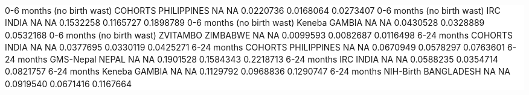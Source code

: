 0-6 months (no birth wast)    COHORTS        PHILIPPINES   NA                   NA                0.0220736   0.0168064   0.0273407
0-6 months (no birth wast)    IRC            INDIA         NA                   NA                0.1532258   0.1165727   0.1898789
0-6 months (no birth wast)    Keneba         GAMBIA        NA                   NA                0.0430528   0.0328889   0.0532168
0-6 months (no birth wast)    ZVITAMBO       ZIMBABWE      NA                   NA                0.0099593   0.0082687   0.0116498
6-24 months                   COHORTS        INDIA         NA                   NA                0.0377695   0.0330119   0.0425271
6-24 months                   COHORTS        PHILIPPINES   NA                   NA                0.0670949   0.0578297   0.0763601
6-24 months                   GMS-Nepal      NEPAL         NA                   NA                0.1901528   0.1584343   0.2218713
6-24 months                   IRC            INDIA         NA                   NA                0.0588235   0.0354714   0.0821757
6-24 months                   Keneba         GAMBIA        NA                   NA                0.1129792   0.0968836   0.1290747
6-24 months                   NIH-Birth      BANGLADESH    NA                   NA                0.0919540   0.0671416   0.1167664
